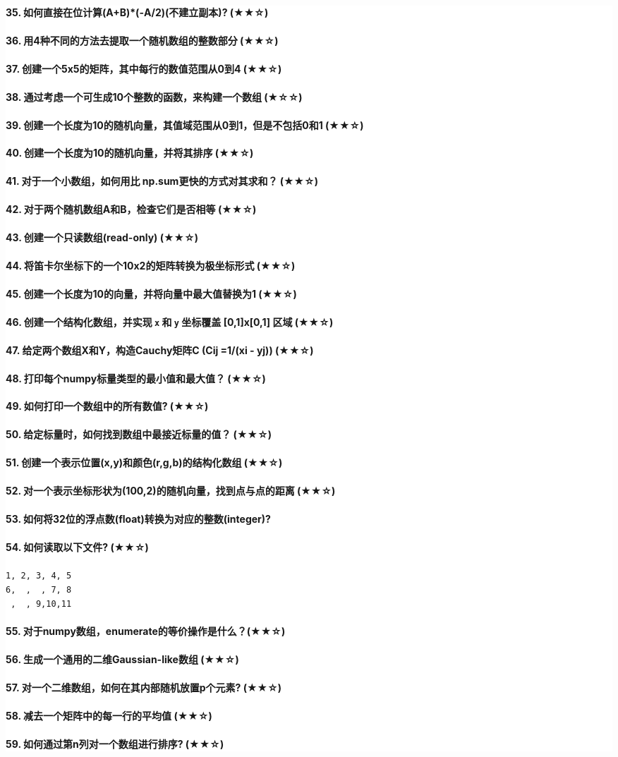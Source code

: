 #### 35. 如何直接在位计算(A+B)\*(-A/2)(不建立副本)? (★★☆)

#### 36. 用4种不同的方法去提取一个随机数组的整数部分 (★★☆)

#### 37. 创建一个5x5的矩阵，其中每行的数值范围从0到4 (★★☆)

#### 38. 通过考虑一个可生成10个整数的函数，来构建一个数组 (★☆☆)

#### 39. 创建一个长度为10的随机向量，其值域范围从0到1，但是不包括0和1 (★★☆)

#### 40. 创建一个长度为10的随机向量，并将其排序 (★★☆)

#### 41. 对于一个小数组，如何用比 np.sum更快的方式对其求和？ (★★☆)

#### 42. 对于两个随机数组A和B，检查它们是否相等 (★★☆)

#### 43. 创建一个只读数组(read-only) (★★☆)

#### 44. 将笛卡尔坐标下的一个10x2的矩阵转换为极坐标形式 (★★☆)

#### 45. 创建一个长度为10的向量，并将向量中最大值替换为1 (★★☆)

#### 46. 创建一个结构化数组，并实现 `x` 和 `y` 坐标覆盖 [0,1]x[0,1] 区域 (★★☆)

#### 47. 给定两个数组X和Y，构造Cauchy矩阵C (Cij =1/(xi - yj)) (★★☆)

#### 48. 打印每个numpy标量类型的最小值和最大值？ (★★☆)

#### 49. 如何打印一个数组中的所有数值? (★★☆)

#### 50. 给定标量时，如何找到数组中最接近标量的值？ (★★☆)

#### 51. 创建一个表示位置(x,y)和颜色(r,g,b)的结构化数组 (★★☆)

#### 52. 对一个表示坐标形状为(100,2)的随机向量，找到点与点的距离 (★★☆)
#### 53. 如何将32位的浮点数(float)转换为对应的整数(integer)?
#### 54. 如何读取以下文件? (★★☆)
```
1, 2, 3, 4, 5
6,  ,  , 7, 8
 ,  , 9,10,11
```

#### 55. 对于numpy数组，enumerate的等价操作是什么？(★★☆)

#### 56. 生成一个通用的二维Gaussian-like数组 (★★☆)

#### 57. 对一个二维数组，如何在其内部随机放置p个元素? (★★☆)

#### 58. 减去一个矩阵中的每一行的平均值 (★★☆)

#### 59. 如何通过第n列对一个数组进行排序? (★★☆)
